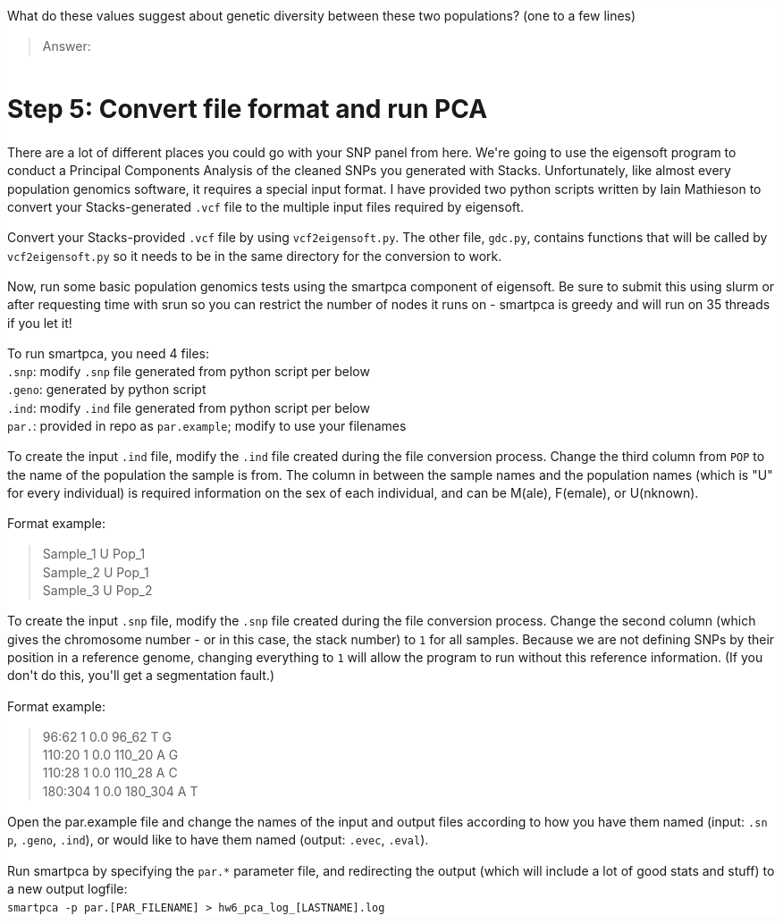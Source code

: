 What do these values suggest about genetic diversity between these two populations? (one to a few lines)
>Answer:

# Step 5: Convert file format and run PCA

There are a lot of different places you could go with your SNP panel from here. We're going to use the eigensoft program to conduct a Principal Components Analysis of the cleaned SNPs you generated with Stacks. Unfortunately, like almost every population genomics software, it requires a special input format. I have provided two python scripts written by Iain Mathieson to convert your Stacks-generated `.vcf` file to the multiple input files required by eigensoft.

Convert your Stacks-provided `.vcf` file by using `vcf2eigensoft.py`. The other file, `gdc.py`, contains functions that will be called by `vcf2eigensoft.py` so it needs to be in the same directory for the conversion to work.

Now, run some basic population genomics tests using the smartpca component of eigensoft. Be sure to submit this using slurm or after requesting time with srun so you can restrict the number of nodes it runs on - smartpca is greedy and will run on 35 threads if you let it!

To run smartpca, you need 4 files:\
`.snp`: modify `.snp` file generated from python script per below\
`.geno`: generated by python script\
`.ind`: modify `.ind` file generated from python script per below\
`par.`: provided in repo as `par.example`; modify to use your filenames

To create the input `.ind` file, modify the `.ind` file created during the file conversion process. Change the third column from `POP` to the name of the population the sample is from. The column in between the sample names and the population names (which is "U" for every individual) is required information on the sex of each individual, and can be M(ale), F(emale), or U(nknown).

Format example:
>Sample_1	U	Pop_1\
Sample_2	U	Pop_1\
Sample_3	U	Pop_2

To create the input `.snp` file, modify the `.snp` file created during the file conversion process. Change the second column (which gives the chromosome number - or in this case, the stack number) to `1` for all samples. Because we are not defining SNPs by their position in a reference genome, changing everything to `1` will allow the program to run without this reference information. (If you don't do this, you'll get a segmentation fault.)

Format example:
>96:62	1	0.0	96_62	T	G\
110:20	1	0.0	110_20	A	G\
110:28	1	0.0	110_28	A	C\
180:304	1	0.0	180_304	A	T

Open the par.example file and change the names of the input and output files according to how you have them named (input: `.snp`, `.geno`, `.ind`), or would like to have them named (output: `.evec`, `.eval`).

Run smartpca by specifying the `par.*` parameter file, and redirecting the output (which will include a lot of good stats and stuff) to a new output logfile:\
`smartpca -p par.[PAR_FILENAME] > hw6_pca_log_[LASTNAME].log`
